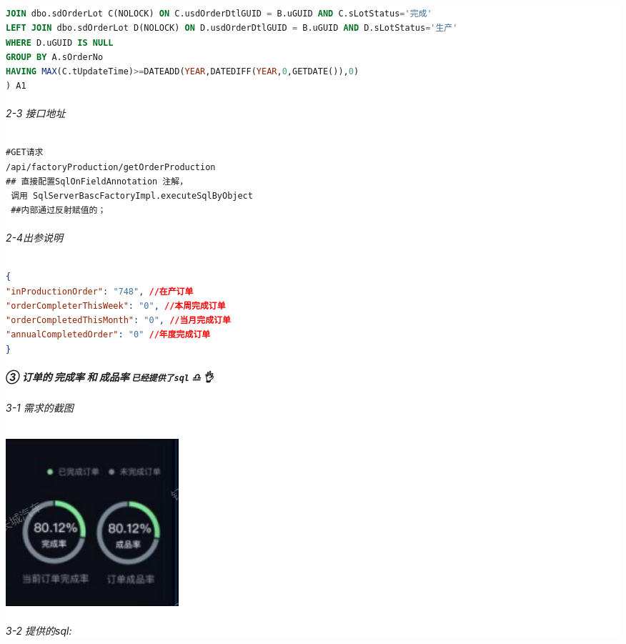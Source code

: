 ```sql
JOIN dbo.sdOrderLot C(NOLOCK) ON C.usdOrderDtlGUID = B.uGUID AND C.sLotStatus='完成' 
LEFT JOIN dbo.sdOrderLot D(NOLOCK) ON D.usdOrderDtlGUID = B.uGUID AND D.sLotStatus='生产' 
WHERE D.uGUID IS NULL
GROUP BY A.sOrderNo
HAVING MAX(C.tUpdateTime)>=DATEADD(YEAR,DATEDIFF(YEAR,0,GETDATE()),0)
) A1
```



###### 2-3 接口地址

```shell
#GET请求
/api/factoryProduction/getOrderProduction
## 直接配置SqlOnFieldAnnotation 注解，
 调用 SqlServerBascFactoryImpl.executeSqlByObject
 ##内部通过反射赋值的；
```

###### 2-4出参说明

```json
{
"inProductionOrder": "748", //在产订单
"orderCompleterThisWeek": "0", //本周完成订单
"orderCompletedThisMonth": "0", //当月完成订单
"annualCompletedOrder": "0" //年度完成订单
}
```





##### ③  订单的 完成率  和 成品率  `已经提供了sql` :libra: :ok_hand:

###### 3-1  需求的截图



![image-20230215145212502](长胜的接口2022-11-28.assets/image-20230215145212502.png)

###### 3-2 提供的sql:
